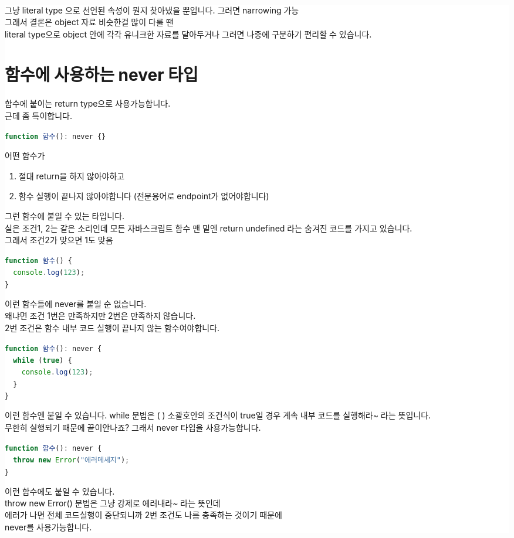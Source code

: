 ```js
```

그냥 literal type 으로 선언된 속성이 뭔지 찾아냈을 뿐입니다. 그러면 narrowing 가능  
그래서 결론은 object 자료 비슷한걸 많이 다룰 땐  
literal type으로 object 안에 각각 유니크한 자료를 달아두거나 그러면 나중에 구분하기 편리할 수 있습니다.

# 함수에 사용하는 never 타입

함수에 붙이는 return type으로 사용가능합니다.  
근데 좀 특이합니다.

```js
function 함수(): never {}
```

어떤 함수가

1. 절대 return을 하지 않아야하고

2. 함수 실행이 끝나지 않아야합니다 (전문용어로 endpoint가 없어야합니다)

그런 함수에 붙일 수 있는 타입니다.  
실은 조건1, 2는 같은 소리인데 모든 자바스크립트 함수 맨 밑엔 return undefined 라는 숨겨진 코드를 가지고 있습니다.  
그래서 조건2가 맞으면 1도 맞음

```js
function 함수() {
  console.log(123);
}
```

이런 함수들에 never를 붙일 순 없습니다.  
왜냐면 조건 1번은 만족하지만 2번은 만족하지 않습니다.  
2번 조건은 함수 내부 코드 실행이 끝나지 않는 함수여야합니다.

```js
function 함수(): never {
  while (true) {
    console.log(123);
  }
}
```

이런 함수엔 붙일 수 있습니다.
while 문법은 ( ) 소괄호안의 조건식이 true일 경우 계속 내부 코드를 실행해라~ 라는 뜻입니다.  
무한히 실행되기 때문에 끝이안나죠? 그래서 never 타입을 사용가능합니다.

```js
function 함수(): never {
  throw new Error("에러메세지");
}
```

이런 함수에도 붙일 수 있습니다.  
throw new Error() 문법은 그냥 강제로 에러내라~ 라는 뜻인데  
에러가 나면 전체 코드실행이 중단되니까 2번 조건도 나름 충족하는 것이기 때문에  
never를 사용가능합니다.
